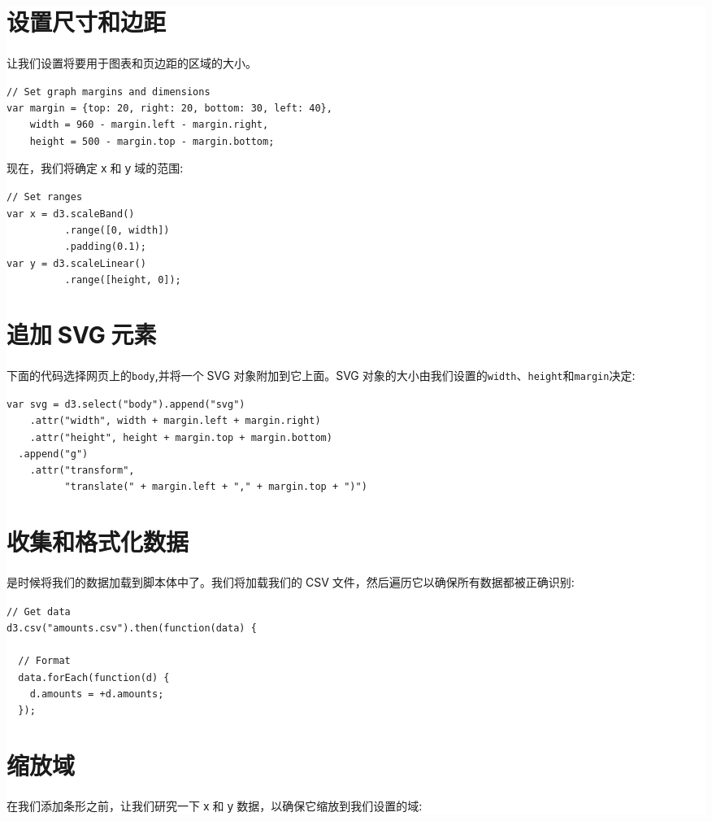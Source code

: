 # 设置尺寸和边距

让我们设置将要用于图表和页边距的区域的大小。

```
// Set graph margins and dimensions
var margin = {top: 20, right: 20, bottom: 30, left: 40},
    width = 960 - margin.left - margin.right,
    height = 500 - margin.top - margin.bottom;
```

现在，我们将确定 x 和 y 域的范围:

```
// Set ranges
var x = d3.scaleBand()
          .range([0, width])
          .padding(0.1);
var y = d3.scaleLinear()
          .range([height, 0]);
```

# 追加 SVG 元素

下面的代码选择网页上的`body`,并将一个 SVG 对象附加到它上面。SVG 对象的大小由我们设置的`width`、`height`和`margin`决定:

```
var svg = d3.select("body").append("svg")
    .attr("width", width + margin.left + margin.right)
    .attr("height", height + margin.top + margin.bottom)
  .append("g")
    .attr("transform", 
          "translate(" + margin.left + "," + margin.top + ")")
```

# 收集和格式化数据

是时候将我们的数据加载到脚本体中了。我们将加载我们的 CSV 文件，然后遍历它以确保所有数据都被正确识别:

```
// Get data
d3.csv("amounts.csv").then(function(data) {

  // Format
  data.forEach(function(d) {
    d.amounts = +d.amounts;
  });
```

# 缩放域

在我们添加条形之前，让我们研究一下 x 和 y 数据，以确保它缩放到我们设置的域:
